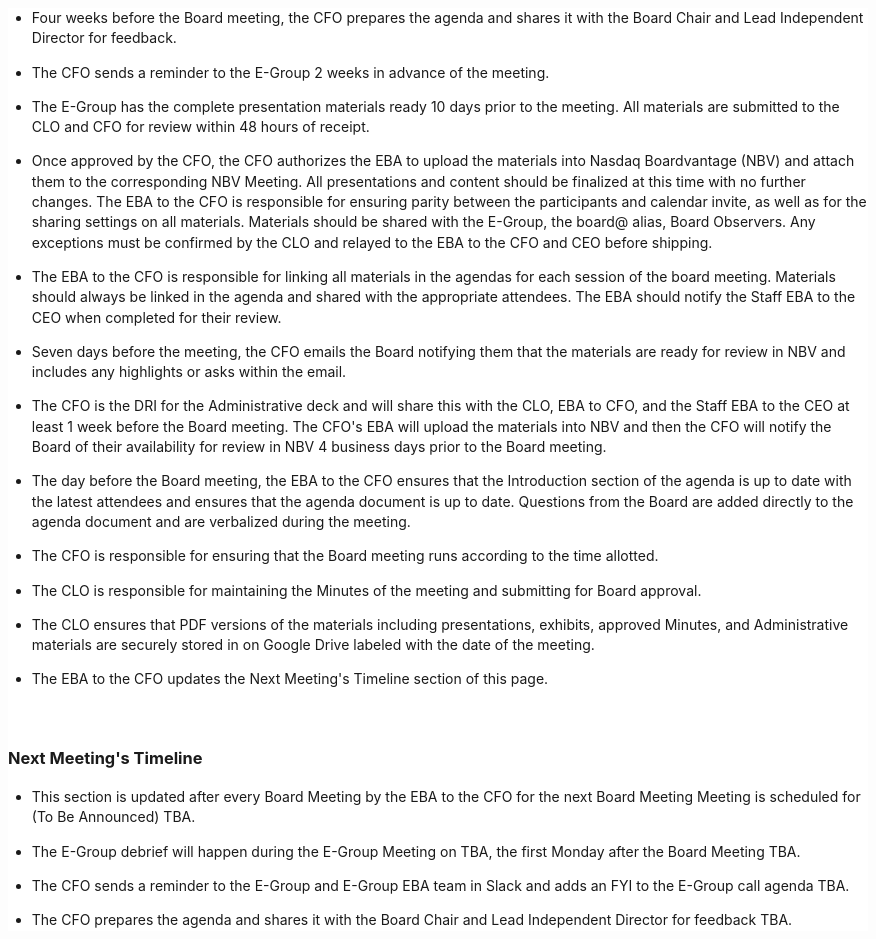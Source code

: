 *   Four weeks before the Board meeting, the CFO prepares the agenda and shares it with the Board Chair and Lead Independent Director for feedback.
    
*   The CFO sends a reminder to the E-Group 2 weeks in advance of the meeting.
    
*   The E-Group has the complete presentation materials ready 10 days prior to the meeting. All materials are submitted to the CLO and CFO for review within 48 hours of receipt.
    
*   Once approved by the CFO, the CFO authorizes the EBA to upload the materials into Nasdaq Boardvantage (NBV) and attach them to the corresponding NBV Meeting. All presentations and content should be finalized at this time with no further changes. The EBA to the CFO is responsible for ensuring parity between the participants and calendar invite, as well as for the sharing settings on all materials. Materials should be shared with the E-Group, the board@ alias, Board Observers. Any exceptions must be confirmed by the CLO and relayed to the EBA to the CFO and CEO before shipping.
    
*   The EBA to the CFO is responsible for linking all materials in the agendas for each session of the board meeting. Materials should always be linked in the agenda and shared with the appropriate attendees. The EBA should notify the Staff EBA to the CEO when completed for their review.
    
*   Seven days before the meeting, the CFO emails the Board notifying them that the materials are ready for review in NBV and includes any highlights or asks within the email.
    
*   The CFO is the DRI for the Administrative deck and will share this with the CLO, EBA to CFO, and the Staff EBA to the CEO at least 1 week before the Board meeting. The CFO's EBA will upload the materials into NBV and then the CFO will notify the Board of their availability for review in NBV 4 business days prior to the Board meeting.
    
*   The day before the Board meeting, the EBA to the CFO ensures that the Introduction section of the agenda is up to date with the latest attendees and ensures that the agenda document is up to date. Questions from the Board are added directly to the agenda document and are verbalized during the meeting.
    
*   The CFO is responsible for ensuring that the Board meeting runs according to the time allotted.
    
*   The CLO is responsible for maintaining the Minutes of the meeting and submitting for Board approval.
    
*   The CLO ensures that PDF versions of the materials including presentations, exhibits, approved Minutes, and Administrative materials are securely stored in on Google Drive labeled with the date of the meeting.
    
*   The EBA to the CFO updates the Next Meeting's Timeline section of this page.
    
&nbsp;

### Next Meeting's Timeline

*   This section is updated after every Board Meeting by the EBA to the CFO for the next Board Meeting Meeting is scheduled for (To Be Announced) TBA.
    
*   The E-Group debrief will happen during the E-Group Meeting on TBA, the first Monday after the Board Meeting TBA.
    
*   The CFO sends a reminder to the E-Group and E-Group EBA team in Slack and adds an FYI to the E-Group call agenda TBA.
    
*   The CFO prepares the agenda and shares it with the Board Chair and Lead Independent Director for feedback TBA.
    